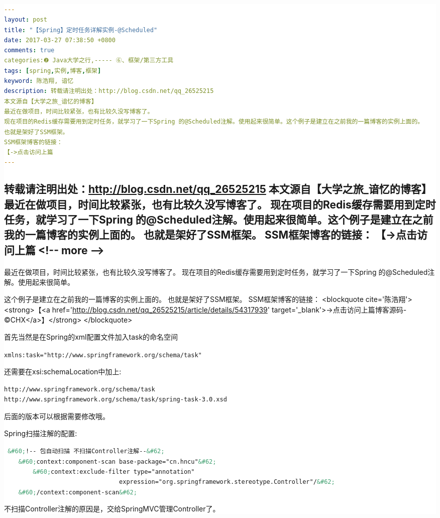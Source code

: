 ```yaml
---
layout: post
title: "【Spring】定时任务详解实例-@Scheduled"
date: 2017-03-27 07:38:50 +0800
comments: true
categories:❷ Java大学之行,----- ⑥、框架/第三方工具
tags: [spring,实例,博客,框架]
keyword: 陈浩翔, 谙忆
description: 转载请注明出处：http://blog.csdn.net/qq_26525215
本文源自【大学之旅_谙忆的博客】
最近在做项目，时间比较紧张，也有比较久没写博客了。 
现在项目的Redis缓存需要用到定时任务，就学习了一下Spring 的@Scheduled注解。使用起来很简单。这个例子是建立在之前我的一篇博客的实例上面的。 
也就是架好了SSM框架。 
SSM框架博客的链接：
【->点击访问上篇 
---
```



转载请注明出处：http://blog.csdn.net/qq_26525215
本文源自【大学之旅_谙忆的博客】
最近在做项目，时间比较紧张，也有比较久没写博客了。 
现在项目的Redis缓存需要用到定时任务，就学习了一下Spring 的@Scheduled注解。使用起来很简单。这个例子是建立在之前我的一篇博客的实例上面的。 
也就是架好了SSM框架。 
SSM框架博客的链接：
【-&#62;点击访问上篇
&#60;!-- more --&#62;
----------


最近在做项目，时间比较紧张，也有比较久没写博客了。
现在项目的Redis缓存需要用到定时任务，就学习了一下Spring 的@Scheduled注解。使用起来很简单。

这个例子是建立在之前我的一篇博客的实例上面的。
也就是架好了SSM框架。
SSM框架博客的链接：
&#60;blockquote cite='陈浩翔'&#62;
&#60;strong&#62;【&#60;a href='http://blog.csdn.net/qq_26525215/article/details/54317939' target='_blank'&#62;-&gt;点击访问上篇博客源码-&copy;CHX&#60;/a&#62;】&#60;/strong&#62;
&#60;/blockquote&#62;

首先当然是在Spring的xml配置文件加入task的命名空间
```
xmlns:task="http://www.springframework.org/schema/task"
```
还需要在xsi:schemaLocation中加上:
```
http://www.springframework.org/schema/task
http://www.springframework.org/schema/task/spring-task-3.0.xsd
```
后面的版本可以根据需要修改哦。


Spring扫描注解的配置:
```xml
 &#60;!-- 包自动扫描 不扫描Controller注解--&#62;
    &#60;context:component-scan base-package="cn.hncu"&#62;
        &#60;context:exclude-filter type="annotation"
                                expression="org.springframework.stereotype.Controller"/&#62;
    &#60;/context:component-scan&#62;
```
不扫描Controller注解的原因是，交给SpringMVC管理Controller了。
